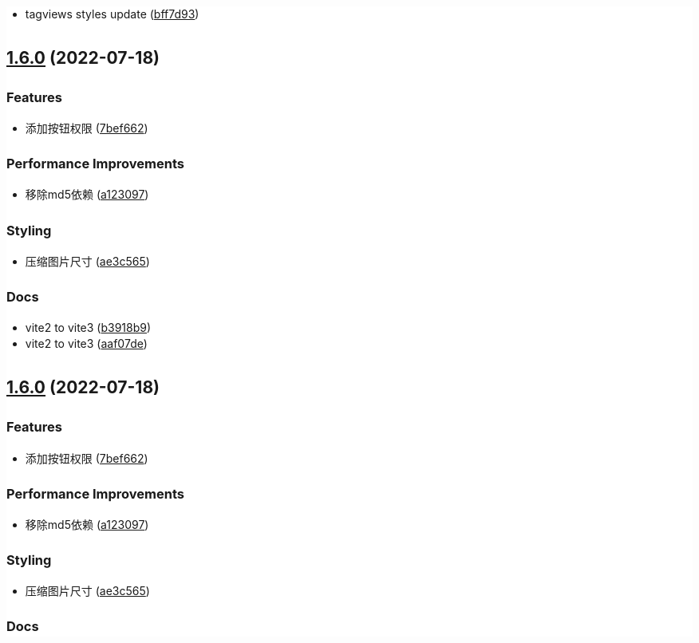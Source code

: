 * tagviews styles update ([bff7d93](https://github.com/kailong321200875/vue-element-plus-admin/commit/bff7d9370db7a9c171828721bb99643dac2f235d))

## [1.6.0](https://github.com/kailong321200875/vue-element-plus-admin/compare/v1.5.4...v1.6.0) (2022-07-18)


### Features

* 添加按钮权限 ([7bef662](https://github.com/kailong321200875/vue-element-plus-admin/commit/7bef662db1e91aa8164e9f7a92de3fe4480a3c3b))


### Performance Improvements

* 移除md5依赖 ([a123097](https://github.com/kailong321200875/vue-element-plus-admin/commit/a123097f1f38eac45e945c7d3fdccafc16ea9b69))


### Styling

* 压缩图片尺寸 ([ae3c565](https://github.com/kailong321200875/vue-element-plus-admin/commit/ae3c5657b604ffbdae5ce3ce3603626ad4acc5e5))


### Docs

* vite2 to vite3 ([b3918b9](https://github.com/kailong321200875/vue-element-plus-admin/commit/b3918b9c3c5de4b48811ec95967851cfb3c231e1))
* vite2 to vite3 ([aaf07de](https://github.com/kailong321200875/vue-element-plus-admin/commit/aaf07de77aa600332880a894faa35757f787c012))

## [1.6.0](https://github.com/kailong321200875/vue-element-plus-admin/compare/v1.5.4...v1.6.0) (2022-07-18)


### Features

* 添加按钮权限 ([7bef662](https://github.com/kailong321200875/vue-element-plus-admin/commit/7bef662db1e91aa8164e9f7a92de3fe4480a3c3b))


### Performance Improvements

* 移除md5依赖 ([a123097](https://github.com/kailong321200875/vue-element-plus-admin/commit/a123097f1f38eac45e945c7d3fdccafc16ea9b69))


### Styling

* 压缩图片尺寸 ([ae3c565](https://github.com/kailong321200875/vue-element-plus-admin/commit/ae3c5657b604ffbdae5ce3ce3603626ad4acc5e5))


### Docs
